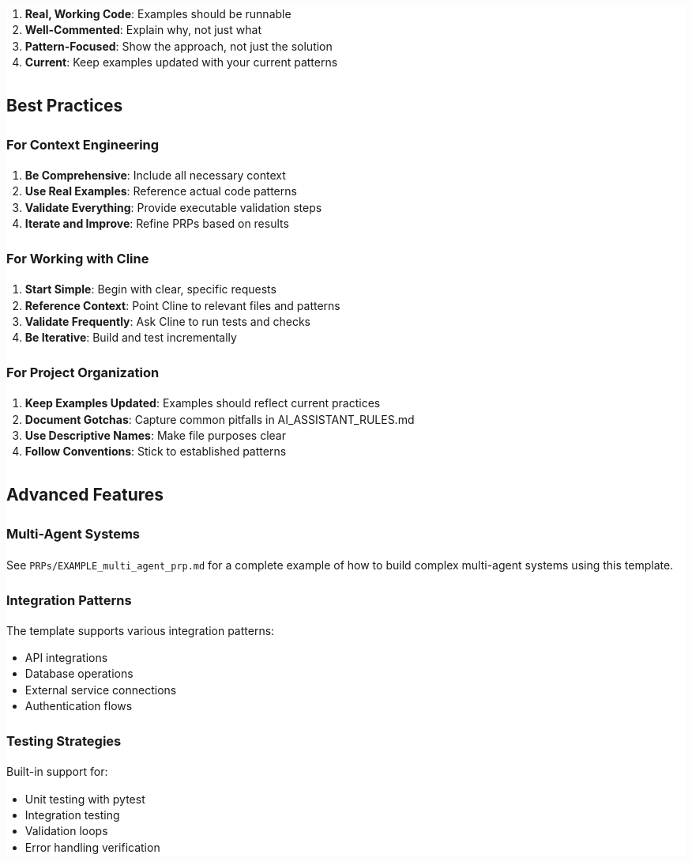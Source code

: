 1. **Real, Working Code**: Examples should be runnable
2. **Well-Commented**: Explain why, not just what
3. **Pattern-Focused**: Show the approach, not just the solution
4. **Current**: Keep examples updated with your current patterns

## Best Practices

### For Context Engineering

1. **Be Comprehensive**: Include all necessary context
2. **Use Real Examples**: Reference actual code patterns
3. **Validate Everything**: Provide executable validation steps
4. **Iterate and Improve**: Refine PRPs based on results

### For Working with Cline

1. **Start Simple**: Begin with clear, specific requests
2. **Reference Context**: Point Cline to relevant files and patterns
3. **Validate Frequently**: Ask Cline to run tests and checks
4. **Be Iterative**: Build and test incrementally

### For Project Organization

1. **Keep Examples Updated**: Examples should reflect current practices
2. **Document Gotchas**: Capture common pitfalls in AI_ASSISTANT_RULES.md
3. **Use Descriptive Names**: Make file purposes clear
4. **Follow Conventions**: Stick to established patterns

## Advanced Features

### Multi-Agent Systems

See `PRPs/EXAMPLE_multi_agent_prp.md` for a complete example of how to build complex multi-agent systems using this template.

### Integration Patterns

The template supports various integration patterns:
- API integrations
- Database operations
- External service connections
- Authentication flows

### Testing Strategies

Built-in support for:
- Unit testing with pytest
- Integration testing
- Validation loops
- Error handling verification
